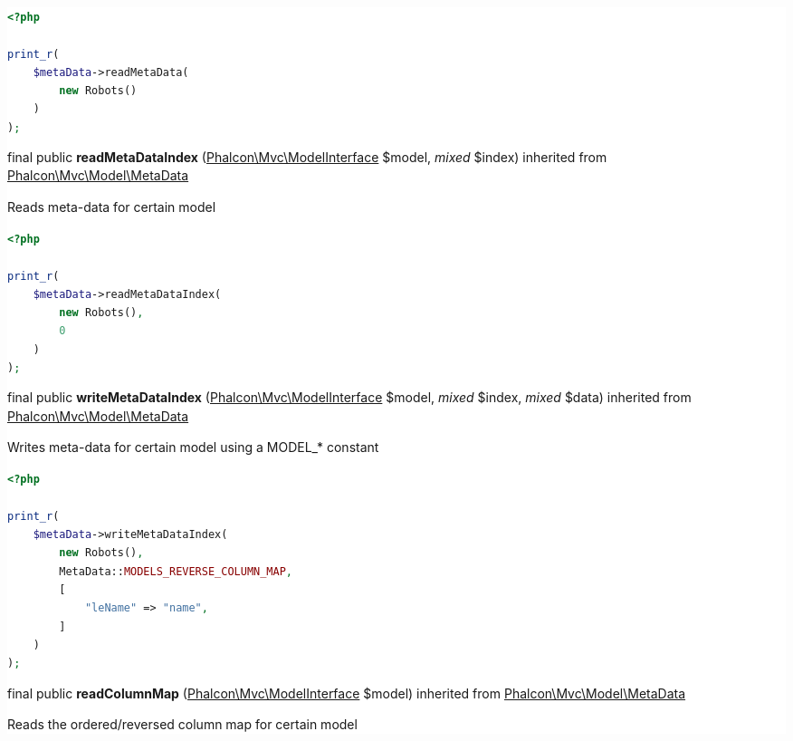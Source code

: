 ```php
<?php

print_r(
    $metaData->readMetaData(
        new Robots()
    )
);

```

final public **readMetaDataIndex** ([Phalcon\Mvc\ModelInterface](/[[language]]/[[version]]/api/Phalcon_Mvc_ModelInterface) $model, *mixed* $index) inherited from [Phalcon\Mvc\Model\MetaData](/[[language]]/[[version]]/api/Phalcon_Mvc_Model_MetaData)

Reads meta-data for certain model

```php
<?php

print_r(
    $metaData->readMetaDataIndex(
        new Robots(),
        0
    )
);

```

final public **writeMetaDataIndex** ([Phalcon\Mvc\ModelInterface](/[[language]]/[[version]]/api/Phalcon_Mvc_ModelInterface) $model, *mixed* $index, *mixed* $data) inherited from [Phalcon\Mvc\Model\MetaData](/[[language]]/[[version]]/api/Phalcon_Mvc_Model_MetaData)

Writes meta-data for certain model using a MODEL_* constant

```php
<?php

print_r(
    $metaData->writeMetaDataIndex(
        new Robots(),
        MetaData::MODELS_REVERSE_COLUMN_MAP,
        [
            "leName" => "name",
        ]
    )
);

```

final public **readColumnMap** ([Phalcon\Mvc\ModelInterface](/[[language]]/[[version]]/api/Phalcon_Mvc_ModelInterface) $model) inherited from [Phalcon\Mvc\Model\MetaData](/[[language]]/[[version]]/api/Phalcon_Mvc_Model_MetaData)

Reads the ordered/reversed column map for certain model
